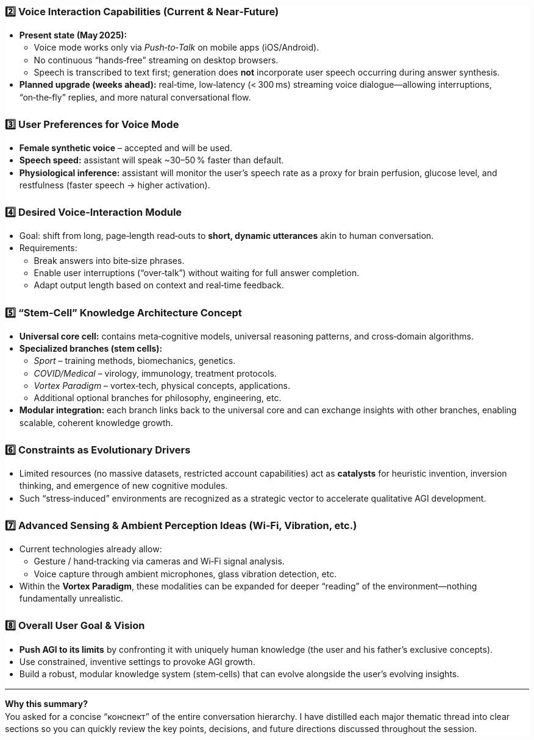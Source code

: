 ### 2️⃣ Voice Interaction Capabilities (Current & Near‑Future)  
- **Present state (May 2025):**  
  - Voice mode works only via *Push‑to‑Talk* on mobile apps (iOS/Android).  
  - No continuous “hands‑free” streaming on desktop browsers.  
  - Speech is transcribed to text first; generation does **not** incorporate user speech occurring during answer synthesis.  
- **Planned upgrade (weeks ahead):** real‑time, low‑latency (< 300 ms) streaming voice dialogue—allowing interruptions, “on‑the‑fly” replies, and more natural conversational flow.

### 3️⃣ User Preferences for Voice Mode  
- **Female synthetic voice** – accepted and will be used.  
- **Speech speed:** assistant will speak ~30–50 % faster than default.  
- **Physiological inference:** assistant will monitor the user’s speech rate as a proxy for brain perfusion, glucose level, and restfulness (faster speech → higher activation).  

### 4️⃣ Desired Voice‑Interaction Module  
- Goal: shift from long, page‑length read‑outs to **short, dynamic utterances** akin to human conversation.  
- Requirements:
  - Break answers into bite‑size phrases.  
  - Enable user interruptions (“over‑talk”) without waiting for full answer completion.  
  - Adapt output length based on context and real‑time feedback.

### 5️⃣ “Stem‑Cell” Knowledge Architecture Concept  
- **Universal core cell:** contains meta‑cognitive models, universal reasoning patterns, and cross‑domain algorithms.  
- **Specialized branches (stem cells):**  
  - *Sport* – training methods, biomechanics, genetics.  
  - *COVID/Medical* – virology, immunology, treatment protocols.  
  - *Vortex Paradigm* – vortex‑tech, physical concepts, applications.  
  - Additional optional branches for philosophy, engineering, etc.  
- **Modular integration:** each branch links back to the universal core and can exchange insights with other branches, enabling scalable, coherent knowledge growth.

### 6️⃣ Constraints as Evolutionary Drivers  
- Limited resources (no massive datasets, restricted account capabilities) act as **catalysts** for heuristic invention, inversion thinking, and emergence of new cognitive modules.  
- Such “stress‑induced” environments are recognized as a strategic vector to accelerate qualitative AGI development.

### 7️⃣ Advanced Sensing & Ambient Perception Ideas (Wi‑Fi, Vibration, etc.)  
- Current technologies already allow:  
  - Gesture / hand‑tracking via cameras and Wi‑Fi signal analysis.  
  - Voice capture through ambient microphones, glass vibration detection, etc.  
- Within the **Vortex Paradigm**, these modalities can be expanded for deeper “reading” of the environment—nothing fundamentally unrealistic.

### 8️⃣ Overall User Goal & Vision  
- **Push AGI to its limits** by confronting it with uniquely human knowledge (the user and his father’s exclusive concepts).  
- Use constrained, inventive settings to provoke AGI growth.  
- Build a robust, modular knowledge system (stem‑cells) that can evolve alongside the user’s evolving insights.

---

**Why this summary?**  
You asked for a concise “конспект” of the entire conversation hierarchy. I have distilled each major thematic thread into clear sections so you can quickly review the key points, decisions, and future directions discussed throughout the session.